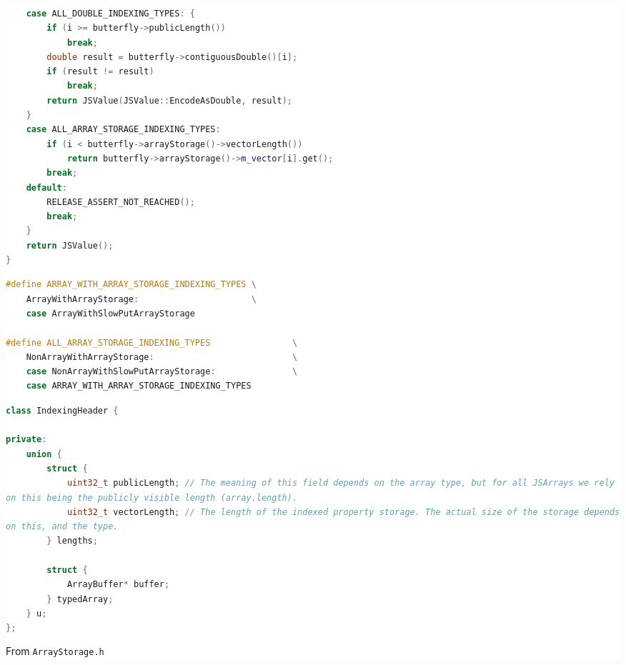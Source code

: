 ```c++
    case ALL_DOUBLE_INDEXING_TYPES: {
        if (i >= butterfly->publicLength())
            break;
        double result = butterfly->contiguousDouble()[i];
        if (result != result)
            break;
        return JSValue(JSValue::EncodeAsDouble, result);
    }
    case ALL_ARRAY_STORAGE_INDEXING_TYPES:
        if (i < butterfly->arrayStorage()->vectorLength())
            return butterfly->arrayStorage()->m_vector[i].get();
        break;
    default:
        RELEASE_ASSERT_NOT_REACHED();
        break;
    }
    return JSValue();
}
```

```c++
#define ARRAY_WITH_ARRAY_STORAGE_INDEXING_TYPES \
    ArrayWithArrayStorage:                      \
    case ArrayWithSlowPutArrayStorage
    
#define ALL_ARRAY_STORAGE_INDEXING_TYPES                \
    NonArrayWithArrayStorage:                           \
    case NonArrayWithSlowPutArrayStorage:               \
    case ARRAY_WITH_ARRAY_STORAGE_INDEXING_TYPES

```

```c++
class IndexingHeader {

private:
    union {
        struct {
            uint32_t publicLength; // The meaning of this field depends on the array type, but for all JSArrays we rely on this being the publicly visible length (array.length).
            uint32_t vectorLength; // The length of the indexed property storage. The actual size of the storage depends on this, and the type.
        } lengths;
        
        struct {
            ArrayBuffer* buffer;
        } typedArray;
    } u;
};
```

From ``ArrayStorage.h``
